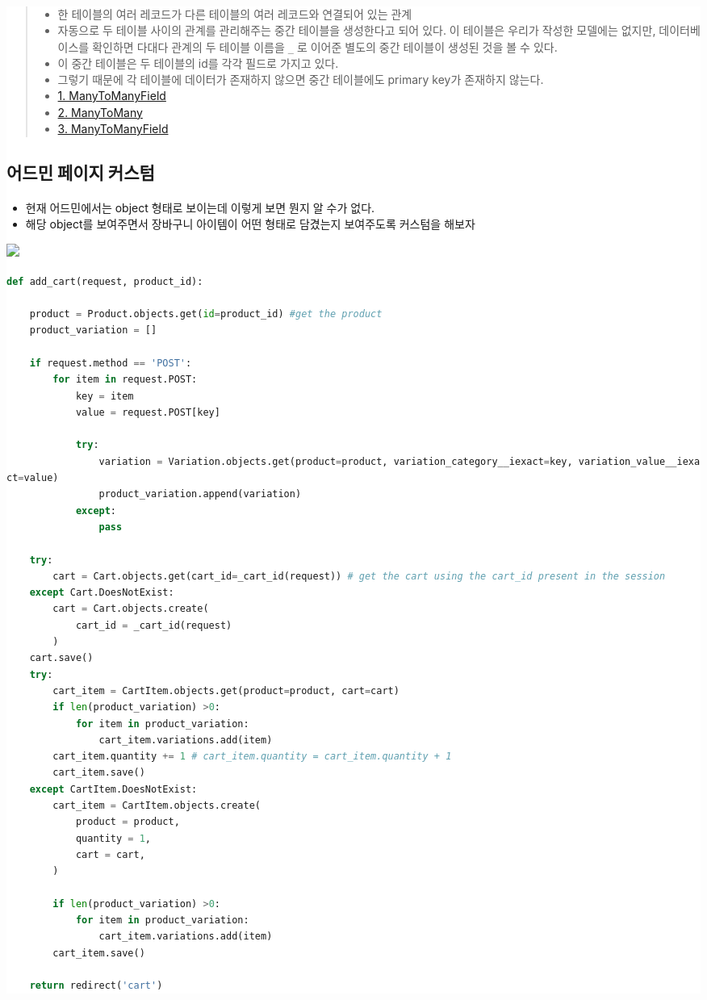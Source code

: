 >	- 한 테이블의 여러 레코드가 다른 테이블의 여러 레코드와 연결되어 있는 관계
>	- 자동으로 두 테이블 사이의 관계를 관리해주는 중간 테이블을 생성한다고 되어 있다. 이 테이블은 우리가 작성한 모델에는 없지만, 데이터베이스를 확인하면 다대다 관계의 두 테이블 이름을 `_` 로 이어준 별도의 중간 테이블이 생성된 것을 볼 수 있다.
>	- 이 중간 테이블은 두 테이블의 id를 각각 필드로 가지고 있다.
>	- 그렇기 때문에 각 테이블에 데이터가 존재하지 않으면 중간 테이블에도 primary key가 존재하지 않는다.
>- [1. ManyToManyField](https://docs.djangoproject.com/en/4.2/ref/models/fields/#django.db.models.ManyToManyField)
>- [2. ManyToMany](https://himanmengit.github.io/django/2018/02/05/DjangoModels-04-ManyToMany.html)
>- [3. ManyToManyField](https://velog.io/@jiffydev/Django-9.-ManyToManyField-1)

## 어드민 페이지 커스텀

- 현재 어드민에서는 object 형태로 보이는데 이렇게 보면 뭔지 알 수가 없다.
- 해당 object를 보여주면서 장바구니 아이템이 어떤 형태로 담겼는지 보여주도록 커스텀을 해보자

![](https://i.imgur.com/jbhY3Bw.png)


```python
def add_cart(request, product_id):

    product = Product.objects.get(id=product_id) #get the product
    product_variation = []
    
    if request.method == 'POST':
        for item in request.POST:
            key = item
            value = request.POST[key]

            try:
                variation = Variation.objects.get(product=product, variation_category__iexact=key, variation_value__iexact=value)
                product_variation.append(variation)
            except:
                pass
          
    try:
        cart = Cart.objects.get(cart_id=_cart_id(request)) # get the cart using the cart_id present in the session
    except Cart.DoesNotExist:
        cart = Cart.objects.create(
            cart_id = _cart_id(request)
        )
    cart.save()
    try:
        cart_item = CartItem.objects.get(product=product, cart=cart)
        if len(product_variation) >0:
            for item in product_variation:
                cart_item.variations.add(item)
        cart_item.quantity += 1 # cart_item.quantity = cart_item.quantity + 1
        cart_item.save()
    except CartItem.DoesNotExist:
        cart_item = CartItem.objects.create(
            product = product,
            quantity = 1,
            cart = cart,
        )

        if len(product_variation) >0:
            for item in product_variation:
                cart_item.variations.add(item)
        cart_item.save()

    return redirect('cart')
```